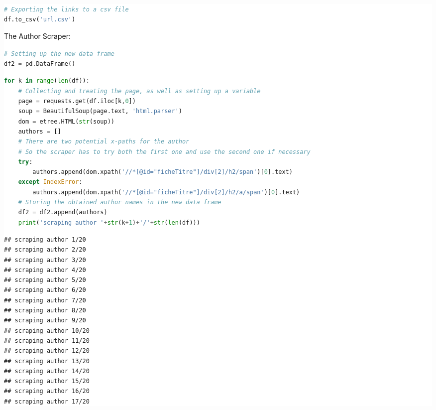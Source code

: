 ``` python
# Exporting the links to a csv file
df.to_csv('url.csv')
```

The Author Scraper:

``` python
# Setting up the new data frame
df2 = pd.DataFrame()
```

``` python
for k in range(len(df)):
    # Collecting and treating the page, as well as setting up a variable
    page = requests.get(df.iloc[k,0])
    soup = BeautifulSoup(page.text, 'html.parser')
    dom = etree.HTML(str(soup))
    authors = []
    # There are two potential x-paths for the author
    # So the scraper has to try both the first one and use the second one if necessary
    try:
        authors.append(dom.xpath('//*[@id="ficheTitre"]/div[2]/h2/span')[0].text)
    except IndexError:
        authors.append(dom.xpath('//*[@id="ficheTitre"]/div[2]/h2/a/span')[0].text)
    # Storing the obtained author names in the new data frame
    df2 = df2.append(authors)
    print('scraping author '+str(k+1)+'/'+str(len(df)))
```

    ## scraping author 1/20
    ## scraping author 2/20
    ## scraping author 3/20
    ## scraping author 4/20
    ## scraping author 5/20
    ## scraping author 6/20
    ## scraping author 7/20
    ## scraping author 8/20
    ## scraping author 9/20
    ## scraping author 10/20
    ## scraping author 11/20
    ## scraping author 12/20
    ## scraping author 13/20
    ## scraping author 14/20
    ## scraping author 15/20
    ## scraping author 16/20
    ## scraping author 17/20